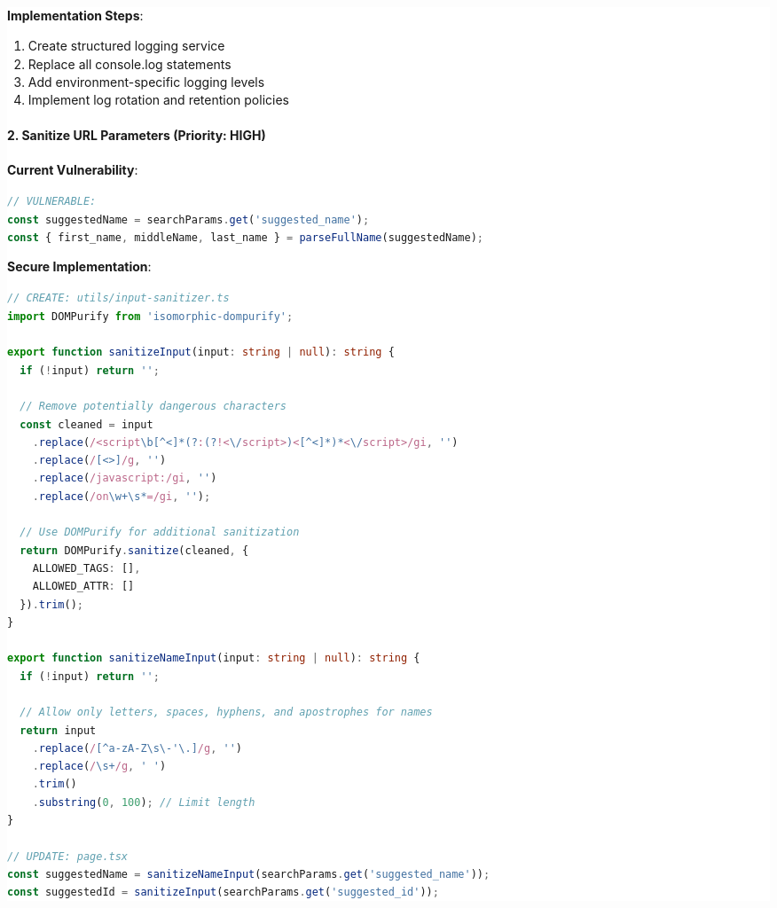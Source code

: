 **Implementation Steps**:
1. Create structured logging service
2. Replace all console.log statements
3. Add environment-specific logging levels
4. Implement log rotation and retention policies

#### 2. **Sanitize URL Parameters** (Priority: HIGH)

**Current Vulnerability**:
```typescript
// VULNERABLE:
const suggestedName = searchParams.get('suggested_name');
const { first_name, middleName, last_name } = parseFullName(suggestedName);
```

**Secure Implementation**:
```typescript
// CREATE: utils/input-sanitizer.ts
import DOMPurify from 'isomorphic-dompurify';

export function sanitizeInput(input: string | null): string {
  if (!input) return '';
  
  // Remove potentially dangerous characters
  const cleaned = input
    .replace(/<script\b[^<]*(?:(?!<\/script>)<[^<]*)*<\/script>/gi, '')
    .replace(/[<>]/g, '')
    .replace(/javascript:/gi, '')
    .replace(/on\w+\s*=/gi, '');
  
  // Use DOMPurify for additional sanitization
  return DOMPurify.sanitize(cleaned, { 
    ALLOWED_TAGS: [], 
    ALLOWED_ATTR: [] 
  }).trim();
}

export function sanitizeNameInput(input: string | null): string {
  if (!input) return '';
  
  // Allow only letters, spaces, hyphens, and apostrophes for names
  return input
    .replace(/[^a-zA-Z\s\-'\.]/g, '')
    .replace(/\s+/g, ' ')
    .trim()
    .substring(0, 100); // Limit length
}

// UPDATE: page.tsx
const suggestedName = sanitizeNameInput(searchParams.get('suggested_name'));
const suggestedId = sanitizeInput(searchParams.get('suggested_id'));
```
